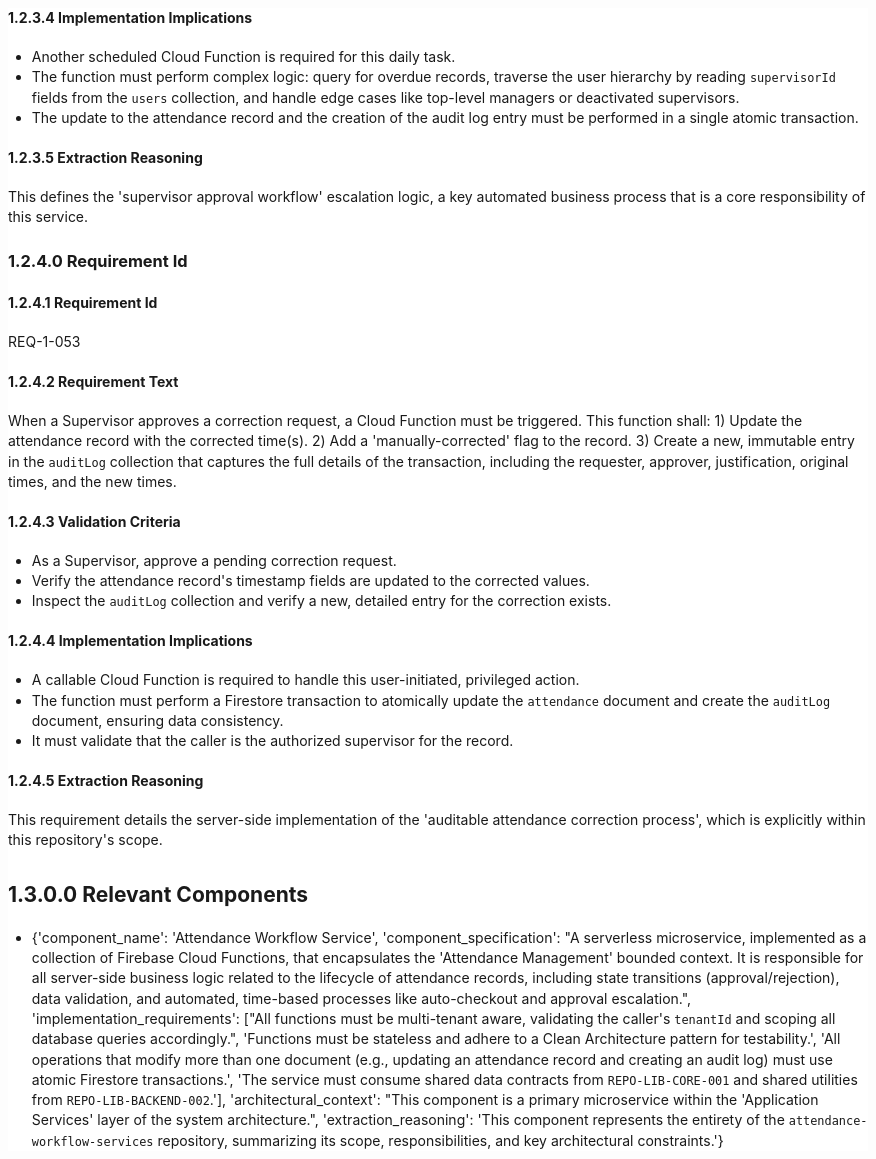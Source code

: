 #### 1.2.3.4 Implementation Implications

- Another scheduled Cloud Function is required for this daily task.
- The function must perform complex logic: query for overdue records, traverse the user hierarchy by reading `supervisorId` fields from the `users` collection, and handle edge cases like top-level managers or deactivated supervisors.
- The update to the attendance record and the creation of the audit log entry must be performed in a single atomic transaction.

#### 1.2.3.5 Extraction Reasoning

This defines the 'supervisor approval workflow' escalation logic, a key automated business process that is a core responsibility of this service.

### 1.2.4.0 Requirement Id

#### 1.2.4.1 Requirement Id

REQ-1-053

#### 1.2.4.2 Requirement Text

When a Supervisor approves a correction request, a Cloud Function must be triggered. This function shall: 1) Update the attendance record with the corrected time(s). 2) Add a 'manually-corrected' flag to the record. 3) Create a new, immutable entry in the `auditLog` collection that captures the full details of the transaction, including the requester, approver, justification, original times, and the new times.

#### 1.2.4.3 Validation Criteria

- As a Supervisor, approve a pending correction request.
- Verify the attendance record's timestamp fields are updated to the corrected values.
- Inspect the `auditLog` collection and verify a new, detailed entry for the correction exists.

#### 1.2.4.4 Implementation Implications

- A callable Cloud Function is required to handle this user-initiated, privileged action.
- The function must perform a Firestore transaction to atomically update the `attendance` document and create the `auditLog` document, ensuring data consistency.
- It must validate that the caller is the authorized supervisor for the record.

#### 1.2.4.5 Extraction Reasoning

This requirement details the server-side implementation of the 'auditable attendance correction process', which is explicitly within this repository's scope.

## 1.3.0.0 Relevant Components

- {'component_name': 'Attendance Workflow Service', 'component_specification': "A serverless microservice, implemented as a collection of Firebase Cloud Functions, that encapsulates the 'Attendance Management' bounded context. It is responsible for all server-side business logic related to the lifecycle of attendance records, including state transitions (approval/rejection), data validation, and automated, time-based processes like auto-checkout and approval escalation.", 'implementation_requirements': ["All functions must be multi-tenant aware, validating the caller's `tenantId` and scoping all database queries accordingly.", 'Functions must be stateless and adhere to a Clean Architecture pattern for testability.', 'All operations that modify more than one document (e.g., updating an attendance record and creating an audit log) must use atomic Firestore transactions.', 'The service must consume shared data contracts from `REPO-LIB-CORE-001` and shared utilities from `REPO-LIB-BACKEND-002`.'], 'architectural_context': "This component is a primary microservice within the 'Application Services' layer of the system architecture.", 'extraction_reasoning': 'This component represents the entirety of the `attendance-workflow-services` repository, summarizing its scope, responsibilities, and key architectural constraints.'}
